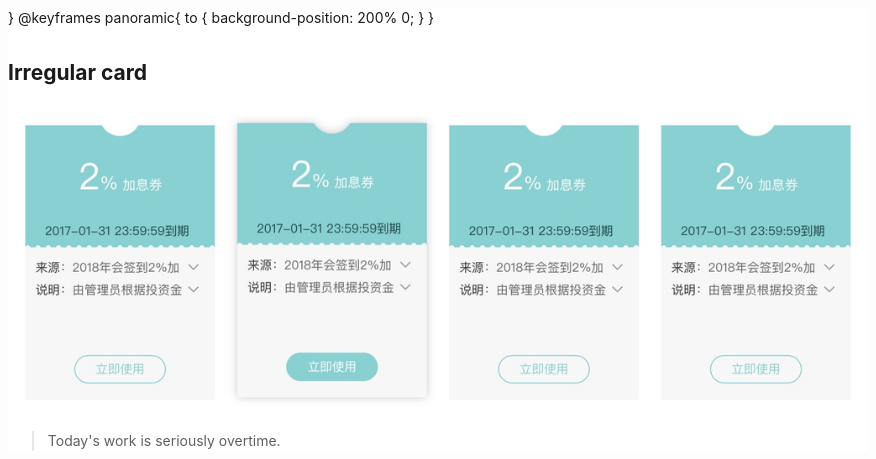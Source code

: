   }
  @keyframes panoramic{
    to {
      background-position: 200% 0;
    }
  }
</style>
<template>
  <main>
    <div class="progress-outer">  <!--better extension-->
      <div class="progress-enter">
        <div class="progress-bg"></div>
      </div>
      <!-- <span>60%</span> -->
    </div>
  </main>
</template>
<script>  
</script>
</script>

## Irregular card



<div align="center"><img src="static/coupon.jpeg" width="100%" align="center"/></div>



> Today's work is seriously overtime.

<vuep template="#stripes-background-radial"></vuep>

<script v-pre type="text/x-template" id="stripes-background-radial">
<style>
  main {
    width: 100%;
    padding: 80px 0px;
    display: flex;
    flex-wrap: wrap;
    justify-content: space-around; 
  }
  .coupon-card {
    width: 200px;
    height: 120px;
    background-image: radial-gradient(circle at 100px -8px, transparent 20px, #b4a078 21px);
  }
</style>
<template>
  <main>